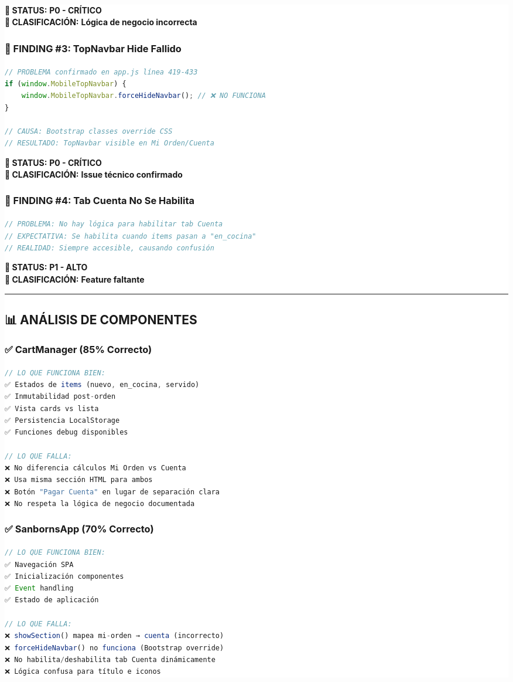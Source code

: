 **🎯 STATUS:** **P0 - CRÍTICO**  
**📝 CLASIFICACIÓN:** **Lógica de negocio incorrecta**

### **🔴 FINDING #3: TopNavbar Hide Fallido**
```javascript
// PROBLEMA confirmado en app.js línea 419-433
if (window.MobileTopNavbar) {
    window.MobileTopNavbar.forceHideNavbar(); // ❌ NO FUNCIONA
}

// CAUSA: Bootstrap classes override CSS
// RESULTADO: TopNavbar visible en Mi Orden/Cuenta
```

**🎯 STATUS:** **P0 - CRÍTICO**  
**📝 CLASIFICACIÓN:** **Issue técnico confirmado**

### **🔴 FINDING #4: Tab Cuenta No Se Habilita**
```javascript
// PROBLEMA: No hay lógica para habilitar tab Cuenta
// EXPECTATIVA: Se habilita cuando items pasan a "en_cocina"
// REALIDAD: Siempre accesible, causando confusión
```

**🎯 STATUS:** **P1 - ALTO**  
**📝 CLASIFICACIÓN:** **Feature faltante**

---

## 📊 **ANÁLISIS DE COMPONENTES**

### **✅ CartManager (85% Correcto)**
```javascript
// LO QUE FUNCIONA BIEN:
✅ Estados de items (nuevo, en_cocina, servido)
✅ Inmutabilidad post-orden
✅ Vista cards vs lista
✅ Persistencia LocalStorage
✅ Funciones debug disponibles

// LO QUE FALLA:
❌ No diferencia cálculos Mi Orden vs Cuenta
❌ Usa misma sección HTML para ambos
❌ Botón "Pagar Cuenta" en lugar de separación clara
❌ No respeta la lógica de negocio documentada
```

### **✅ SanbornsApp (70% Correcto)**
```javascript
// LO QUE FUNCIONA BIEN:
✅ Navegación SPA
✅ Inicialización componentes
✅ Event handling
✅ Estado de aplicación

// LO QUE FALLA:
❌ showSection() mapea mi-orden → cuenta (incorrecto)
❌ forceHideNavbar() no funciona (Bootstrap override)
❌ No habilita/deshabilita tab Cuenta dinámicamente
❌ Lógica confusa para título e iconos
```

